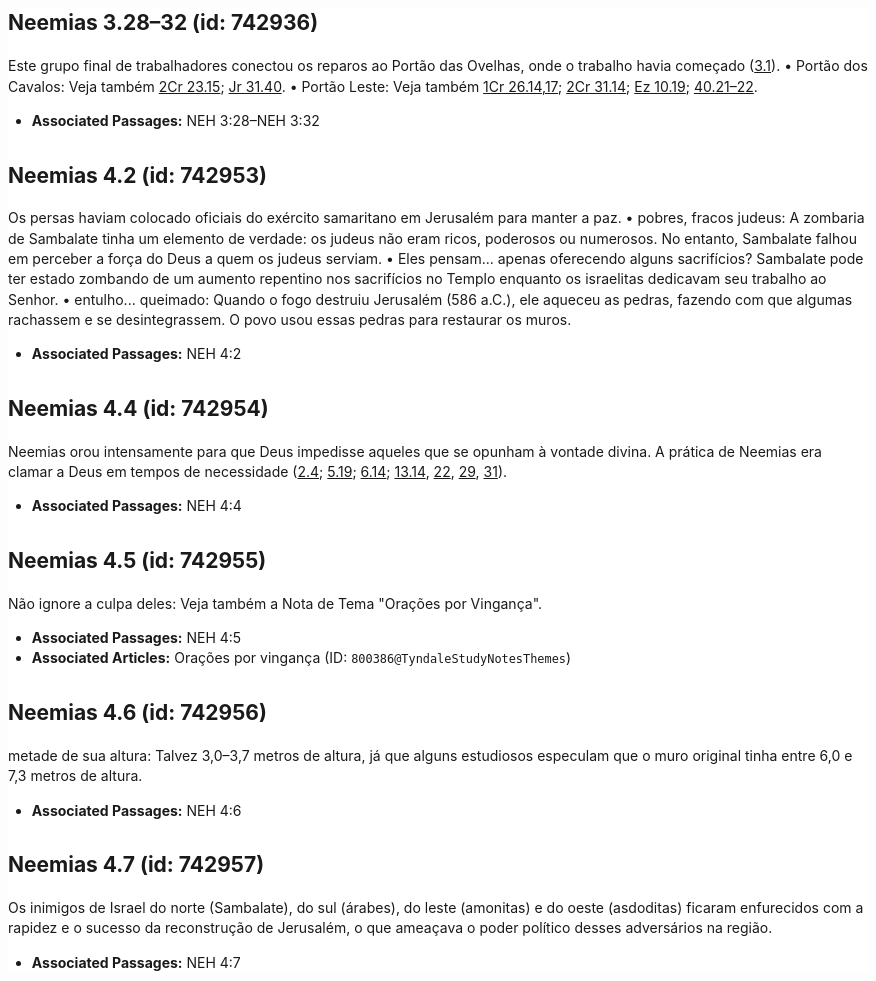 ## Neemias 3.28–32 (id: 742936)

Este grupo final de trabalhadores conectou os reparos ao Portão das Ovelhas, onde o trabalho havia começado ([3\.1](https://ref.ly/Neh3:1)). • Portão dos Cavalos: Veja também [2Cr 23\.15](https://ref.ly/2Chr23:15); [Jr 31\.40](https://ref.ly/Jer31:40). • Portão Leste: Veja também [1Cr 26\.14](https://ref.ly/1Chr26:14),[17](https://ref.ly/1Chr26:17); [2Cr 31\.14](https://ref.ly/2Chr31:14); [Ez 10\.19](https://ref.ly/Ezek10:19); [40\.21–22](https://ref.ly/Ezek40:21-Ezek40:22).

* **Associated Passages:** NEH 3:28–NEH 3:32

## Neemias 4.2 (id: 742953)

Os persas haviam colocado oficiais do exército samaritano em Jerusalém para manter a paz. • pobres, fracos judeus: A zombaria de Sambalate tinha um elemento de verdade: os judeus não eram ricos, poderosos ou numerosos. No entanto, Sambalate falhou em perceber a força do Deus a quem os judeus serviam. • Eles pensam... apenas oferecendo alguns sacrifícios? Sambalate pode ter estado zombando de um aumento repentino nos sacrifícios no Templo enquanto os israelitas dedicavam seu trabalho ao Senhor. • entulho... queimado: Quando o fogo destruiu Jerusalém (586 a.C.), ele aqueceu as pedras, fazendo com que algumas rachassem e se desintegrassem. O povo usou essas pedras para restaurar os muros.

* **Associated Passages:** NEH 4:2

## Neemias 4.4 (id: 742954)

Neemias orou intensamente para que Deus impedisse aqueles que se opunham à vontade divina. A prática de Neemias era clamar a Deus em tempos de necessidade ([2\.4](https://ref.ly/Neh2:4); [5\.19](https://ref.ly/Neh5:19); [6\.14](https://ref.ly/Neh6:14); [13\.14](https://ref.ly/Neh13:14), [22](https://ref.ly/Neh13:22), [29](https://ref.ly/Neh13:29), [31](https://ref.ly/Neh13:31)).

* **Associated Passages:** NEH 4:4

## Neemias 4.5 (id: 742955)

Não ignore a culpa deles: Veja também a Nota de Tema "Orações por Vingança".

* **Associated Passages:** NEH 4:5
* **Associated Articles:** Orações por vingança (ID: `800386@TyndaleStudyNotesThemes`)

## Neemias 4.6 (id: 742956)

metade de sua altura: Talvez 3,0–3,7 metros de altura, já que alguns estudiosos especulam que o muro original tinha entre 6,0 e 7,3 metros de altura.

* **Associated Passages:** NEH 4:6

## Neemias 4.7 (id: 742957)

Os inimigos de Israel do norte (Sambalate), do sul (árabes), do leste (amonitas) e do oeste (asdoditas) ficaram enfurecidos com a rapidez e o sucesso da reconstrução de Jerusalém, o que ameaçava o poder político desses adversários na região.

* **Associated Passages:** NEH 4:7
